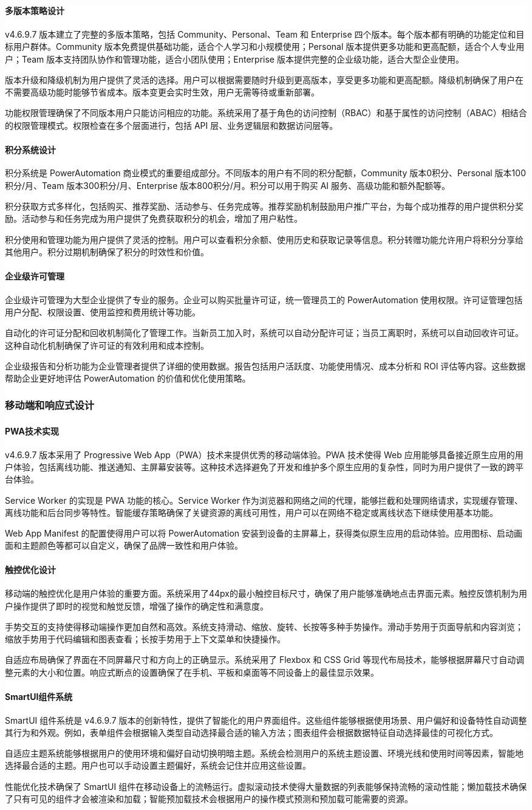 #### 多版本策略设计

v4.6.9.7 版本建立了完整的多版本策略，包括 Community、Personal、Team 和 Enterprise 四个版本。每个版本都有明确的功能定位和目标用户群体。Community 版本免费提供基础功能，适合个人学习和小规模使用；Personal 版本提供更多功能和更高配额，适合个人专业用户；Team 版本支持团队协作和管理功能，适合小团队使用；Enterprise 版本提供完整的企业级功能，适合大型企业使用。

版本升级和降级机制为用户提供了灵活的选择。用户可以根据需要随时升级到更高版本，享受更多功能和更高配额。降级机制确保了用户在不需要高级功能时能够节省成本。版本变更会实时生效，用户无需等待或重新部署。

功能权限管理确保了不同版本用户只能访问相应的功能。系统采用了基于角色的访问控制（RBAC）和基于属性的访问控制（ABAC）相结合的权限管理模式。权限检查在多个层面进行，包括 API 层、业务逻辑层和数据访问层等。

#### 积分系统设计

积分系统是 PowerAutomation 商业模式的重要组成部分。不同版本的用户有不同的积分配额，Community 版本0积分、Personal 版本100积分/月、Team 版本300积分/月、Enterprise 版本800积分/月。积分可以用于购买 AI 服务、高级功能和额外配额等。

积分获取方式多样化，包括购买、推荐奖励、活动参与、任务完成等。推荐奖励机制鼓励用户推广平台，为每个成功推荐的用户提供积分奖励。活动参与和任务完成为用户提供了免费获取积分的机会，增加了用户粘性。

积分使用和管理功能为用户提供了灵活的控制。用户可以查看积分余额、使用历史和获取记录等信息。积分转赠功能允许用户将积分分享给其他用户。积分过期机制确保了积分的时效性和价值。

#### 企业级许可管理

企业级许可管理为大型企业提供了专业的服务。企业可以购买批量许可证，统一管理员工的 PowerAutomation 使用权限。许可证管理包括用户分配、权限设置、使用监控和费用统计等功能。

自动化的许可证分配和回收机制简化了管理工作。当新员工加入时，系统可以自动分配许可证；当员工离职时，系统可以自动回收许可证。这种自动化机制确保了许可证的有效利用和成本控制。

企业级报告和分析功能为企业管理者提供了详细的使用数据。报告包括用户活跃度、功能使用情况、成本分析和 ROI 评估等内容。这些数据帮助企业更好地评估 PowerAutomation 的价值和优化使用策略。

### 移动端和响应式设计

#### PWA技术实现

v4.6.9.7 版本采用了 Progressive Web App（PWA）技术来提供优秀的移动端体验。PWA 技术使得 Web 应用能够具备接近原生应用的用户体验，包括离线功能、推送通知、主屏幕安装等。这种技术选择避免了开发和维护多个原生应用的复杂性，同时为用户提供了一致的跨平台体验。

Service Worker 的实现是 PWA 功能的核心。Service Worker 作为浏览器和网络之间的代理，能够拦截和处理网络请求，实现缓存管理、离线功能和后台同步等特性。智能缓存策略确保了关键资源的离线可用性，用户可以在网络不稳定或离线状态下继续使用基本功能。

Web App Manifest 的配置使得用户可以将 PowerAutomation 安装到设备的主屏幕上，获得类似原生应用的启动体验。应用图标、启动画面和主题颜色等都可以自定义，确保了品牌一致性和用户体验。

#### 触控优化设计

移动端的触控优化是用户体验的重要方面。系统采用了44px的最小触控目标尺寸，确保了用户能够准确地点击界面元素。触控反馈机制为用户操作提供了即时的视觉和触觉反馈，增强了操作的确定性和满意度。

手势交互的支持使得移动端操作更加自然和高效。系统支持滑动、缩放、旋转、长按等多种手势操作。滑动手势用于页面导航和内容浏览；缩放手势用于代码编辑和图表查看；长按手势用于上下文菜单和快捷操作。

自适应布局确保了界面在不同屏幕尺寸和方向上的正确显示。系统采用了 Flexbox 和 CSS Grid 等现代布局技术，能够根据屏幕尺寸自动调整元素的大小和位置。响应式断点的设置确保了在手机、平板和桌面等不同设备上的最佳显示效果。

#### SmartUI组件系统

SmartUI 组件系统是 v4.6.9.7 版本的创新特性，提供了智能化的用户界面组件。这些组件能够根据使用场景、用户偏好和设备特性自动调整其行为和外观。例如，表单组件会根据输入类型自动选择最合适的输入方法；图表组件会根据数据特征自动选择最佳的可视化方式。

自适应主题系统能够根据用户的使用环境和偏好自动切换明暗主题。系统会检测用户的系统主题设置、环境光线和使用时间等因素，智能地选择最合适的主题。用户也可以手动设置主题偏好，系统会记住并应用这些设置。

性能优化技术确保了 SmartUI 组件在移动设备上的流畅运行。虚拟滚动技术使得大量数据的列表能够保持流畅的滚动性能；懒加载技术确保了只有可见的组件才会被渲染和加载；智能预加载技术会根据用户的操作模式预测和预加载可能需要的资源。
